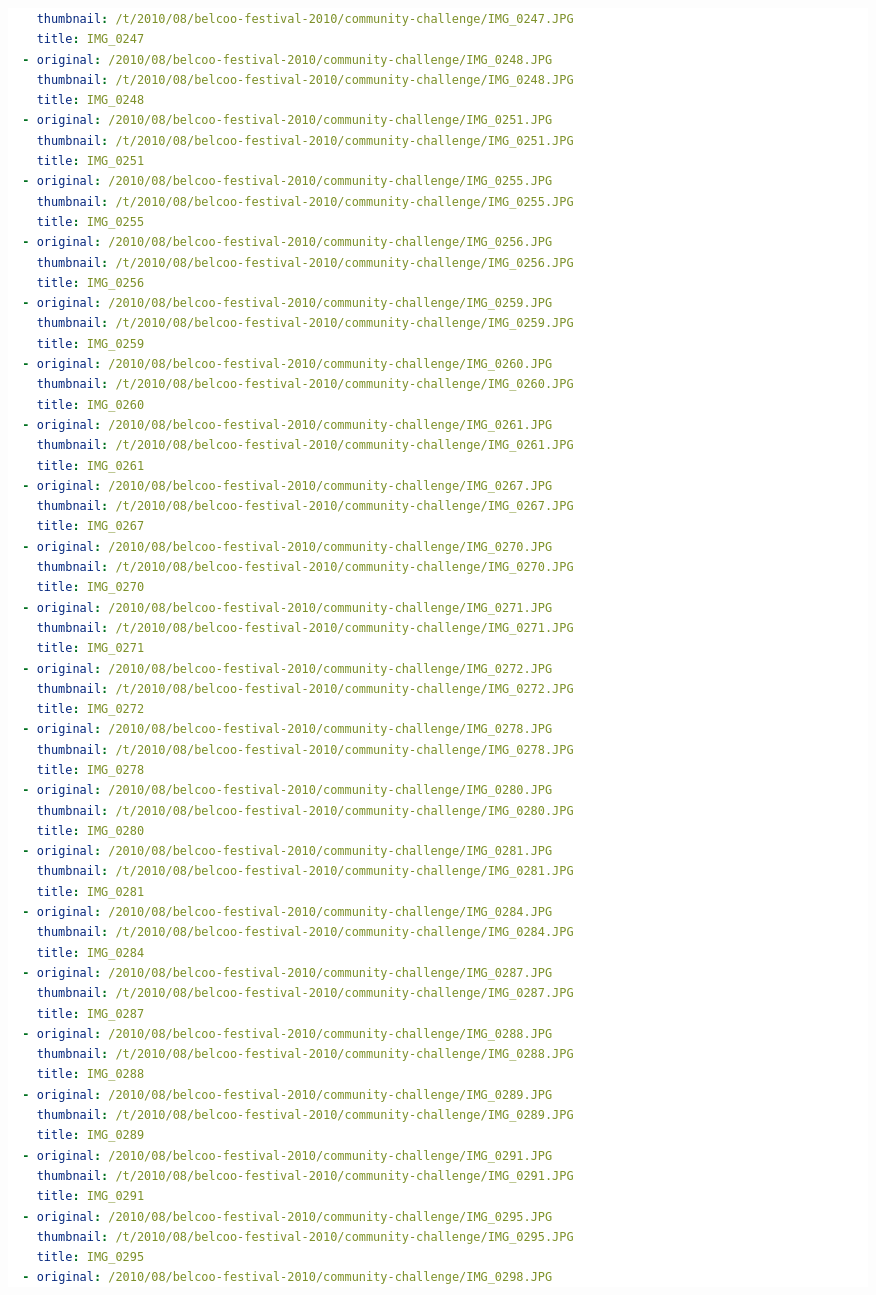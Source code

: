 ```yaml
    thumbnail: /t/2010/08/belcoo-festival-2010/community-challenge/IMG_0247.JPG
    title: IMG_0247
  - original: /2010/08/belcoo-festival-2010/community-challenge/IMG_0248.JPG
    thumbnail: /t/2010/08/belcoo-festival-2010/community-challenge/IMG_0248.JPG
    title: IMG_0248
  - original: /2010/08/belcoo-festival-2010/community-challenge/IMG_0251.JPG
    thumbnail: /t/2010/08/belcoo-festival-2010/community-challenge/IMG_0251.JPG
    title: IMG_0251
  - original: /2010/08/belcoo-festival-2010/community-challenge/IMG_0255.JPG
    thumbnail: /t/2010/08/belcoo-festival-2010/community-challenge/IMG_0255.JPG
    title: IMG_0255
  - original: /2010/08/belcoo-festival-2010/community-challenge/IMG_0256.JPG
    thumbnail: /t/2010/08/belcoo-festival-2010/community-challenge/IMG_0256.JPG
    title: IMG_0256
  - original: /2010/08/belcoo-festival-2010/community-challenge/IMG_0259.JPG
    thumbnail: /t/2010/08/belcoo-festival-2010/community-challenge/IMG_0259.JPG
    title: IMG_0259
  - original: /2010/08/belcoo-festival-2010/community-challenge/IMG_0260.JPG
    thumbnail: /t/2010/08/belcoo-festival-2010/community-challenge/IMG_0260.JPG
    title: IMG_0260
  - original: /2010/08/belcoo-festival-2010/community-challenge/IMG_0261.JPG
    thumbnail: /t/2010/08/belcoo-festival-2010/community-challenge/IMG_0261.JPG
    title: IMG_0261
  - original: /2010/08/belcoo-festival-2010/community-challenge/IMG_0267.JPG
    thumbnail: /t/2010/08/belcoo-festival-2010/community-challenge/IMG_0267.JPG
    title: IMG_0267
  - original: /2010/08/belcoo-festival-2010/community-challenge/IMG_0270.JPG
    thumbnail: /t/2010/08/belcoo-festival-2010/community-challenge/IMG_0270.JPG
    title: IMG_0270
  - original: /2010/08/belcoo-festival-2010/community-challenge/IMG_0271.JPG
    thumbnail: /t/2010/08/belcoo-festival-2010/community-challenge/IMG_0271.JPG
    title: IMG_0271
  - original: /2010/08/belcoo-festival-2010/community-challenge/IMG_0272.JPG
    thumbnail: /t/2010/08/belcoo-festival-2010/community-challenge/IMG_0272.JPG
    title: IMG_0272
  - original: /2010/08/belcoo-festival-2010/community-challenge/IMG_0278.JPG
    thumbnail: /t/2010/08/belcoo-festival-2010/community-challenge/IMG_0278.JPG
    title: IMG_0278
  - original: /2010/08/belcoo-festival-2010/community-challenge/IMG_0280.JPG
    thumbnail: /t/2010/08/belcoo-festival-2010/community-challenge/IMG_0280.JPG
    title: IMG_0280
  - original: /2010/08/belcoo-festival-2010/community-challenge/IMG_0281.JPG
    thumbnail: /t/2010/08/belcoo-festival-2010/community-challenge/IMG_0281.JPG
    title: IMG_0281
  - original: /2010/08/belcoo-festival-2010/community-challenge/IMG_0284.JPG
    thumbnail: /t/2010/08/belcoo-festival-2010/community-challenge/IMG_0284.JPG
    title: IMG_0284
  - original: /2010/08/belcoo-festival-2010/community-challenge/IMG_0287.JPG
    thumbnail: /t/2010/08/belcoo-festival-2010/community-challenge/IMG_0287.JPG
    title: IMG_0287
  - original: /2010/08/belcoo-festival-2010/community-challenge/IMG_0288.JPG
    thumbnail: /t/2010/08/belcoo-festival-2010/community-challenge/IMG_0288.JPG
    title: IMG_0288
  - original: /2010/08/belcoo-festival-2010/community-challenge/IMG_0289.JPG
    thumbnail: /t/2010/08/belcoo-festival-2010/community-challenge/IMG_0289.JPG
    title: IMG_0289
  - original: /2010/08/belcoo-festival-2010/community-challenge/IMG_0291.JPG
    thumbnail: /t/2010/08/belcoo-festival-2010/community-challenge/IMG_0291.JPG
    title: IMG_0291
  - original: /2010/08/belcoo-festival-2010/community-challenge/IMG_0295.JPG
    thumbnail: /t/2010/08/belcoo-festival-2010/community-challenge/IMG_0295.JPG
    title: IMG_0295
  - original: /2010/08/belcoo-festival-2010/community-challenge/IMG_0298.JPG
```